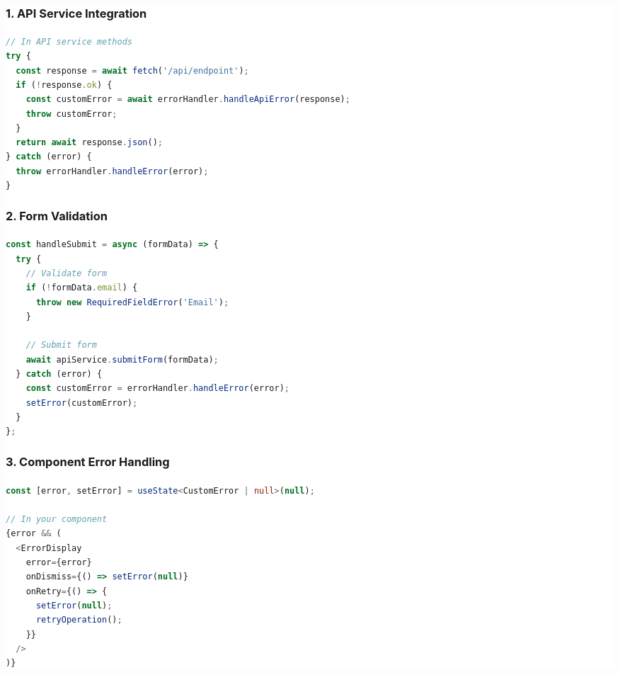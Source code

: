 ### 1. API Service Integration

```typescript
// In API service methods
try {
  const response = await fetch('/api/endpoint');
  if (!response.ok) {
    const customError = await errorHandler.handleApiError(response);
    throw customError;
  }
  return await response.json();
} catch (error) {
  throw errorHandler.handleError(error);
}
```

### 2. Form Validation

```typescript
const handleSubmit = async (formData) => {
  try {
    // Validate form
    if (!formData.email) {
      throw new RequiredFieldError('Email');
    }
    
    // Submit form
    await apiService.submitForm(formData);
  } catch (error) {
    const customError = errorHandler.handleError(error);
    setError(customError);
  }
};
```

### 3. Component Error Handling

```typescript
const [error, setError] = useState<CustomError | null>(null);

// In your component
{error && (
  <ErrorDisplay 
    error={error}
    onDismiss={() => setError(null)}
    onRetry={() => {
      setError(null);
      retryOperation();
    }}
  />
)}
```
